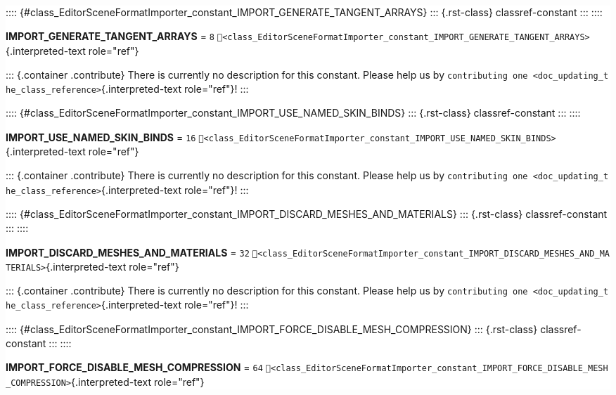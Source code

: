 :::: {#class_EditorSceneFormatImporter_constant_IMPORT_GENERATE_TANGENT_ARRAYS}
::: {.rst-class}
classref-constant
:::
::::

**IMPORT_GENERATE_TANGENT_ARRAYS** = `8`
`🔗<class_EditorSceneFormatImporter_constant_IMPORT_GENERATE_TANGENT_ARRAYS>`{.interpreted-text
role="ref"}

::: {.container .contribute}
There is currently no description for this constant. Please help us by
`contributing one <doc_updating_the_class_reference>`{.interpreted-text
role="ref"}!
:::

:::: {#class_EditorSceneFormatImporter_constant_IMPORT_USE_NAMED_SKIN_BINDS}
::: {.rst-class}
classref-constant
:::
::::

**IMPORT_USE_NAMED_SKIN_BINDS** = `16`
`🔗<class_EditorSceneFormatImporter_constant_IMPORT_USE_NAMED_SKIN_BINDS>`{.interpreted-text
role="ref"}

::: {.container .contribute}
There is currently no description for this constant. Please help us by
`contributing one <doc_updating_the_class_reference>`{.interpreted-text
role="ref"}!
:::

:::: {#class_EditorSceneFormatImporter_constant_IMPORT_DISCARD_MESHES_AND_MATERIALS}
::: {.rst-class}
classref-constant
:::
::::

**IMPORT_DISCARD_MESHES_AND_MATERIALS** = `32`
`🔗<class_EditorSceneFormatImporter_constant_IMPORT_DISCARD_MESHES_AND_MATERIALS>`{.interpreted-text
role="ref"}

::: {.container .contribute}
There is currently no description for this constant. Please help us by
`contributing one <doc_updating_the_class_reference>`{.interpreted-text
role="ref"}!
:::

:::: {#class_EditorSceneFormatImporter_constant_IMPORT_FORCE_DISABLE_MESH_COMPRESSION}
::: {.rst-class}
classref-constant
:::
::::

**IMPORT_FORCE_DISABLE_MESH_COMPRESSION** = `64`
`🔗<class_EditorSceneFormatImporter_constant_IMPORT_FORCE_DISABLE_MESH_COMPRESSION>`{.interpreted-text
role="ref"}
